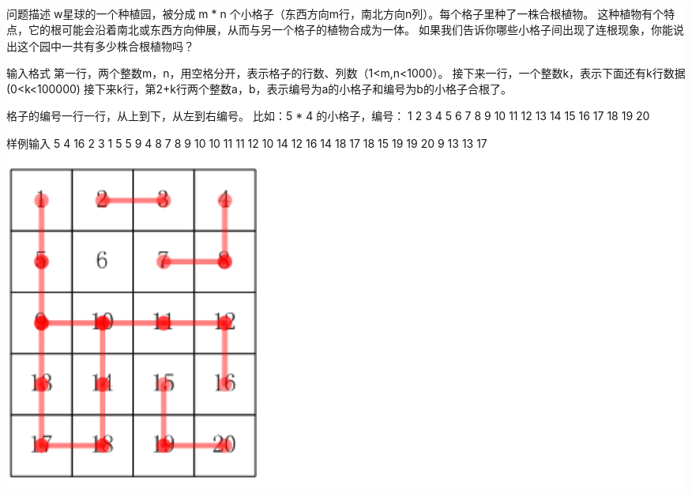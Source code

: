 问题描述
w星球的一个种植园，被分成 m * n 个小格子（东西方向m行，南北方向n列）。每个格子里种了一株合根植物。
这种植物有个特点，它的根可能会沿着南北或东西方向伸展，从而与另一个格子的植物合成为一体。
如果我们告诉你哪些小格子间出现了连根现象，你能说出这个园中一共有多少株合根植物吗？

输入格式
第一行，两个整数m，n，用空格分开，表示格子的行数、列数（1<m,n<1000）。
接下来一行，一个整数k，表示下面还有k行数据(0<k<100000)
接下来k行，第2+k行两个整数a，b，表示编号为a的小格子和编号为b的小格子合根了。

格子的编号一行一行，从上到下，从左到右编号。
比如：5 * 4 的小格子，编号：
1 2 3 4
5 6 7 8
9 10 11 12
13 14 15 16
17 18 19 20

样例输入
5 4
16
2 3
1 5
5 9
4 8
7 8
9 10
10 11
11 12
10 14
12 16
14 18
17 18
15 19
19 20
9 13
13 17

![蓝桥杯(合根植物).png](img\并查集7.png)

